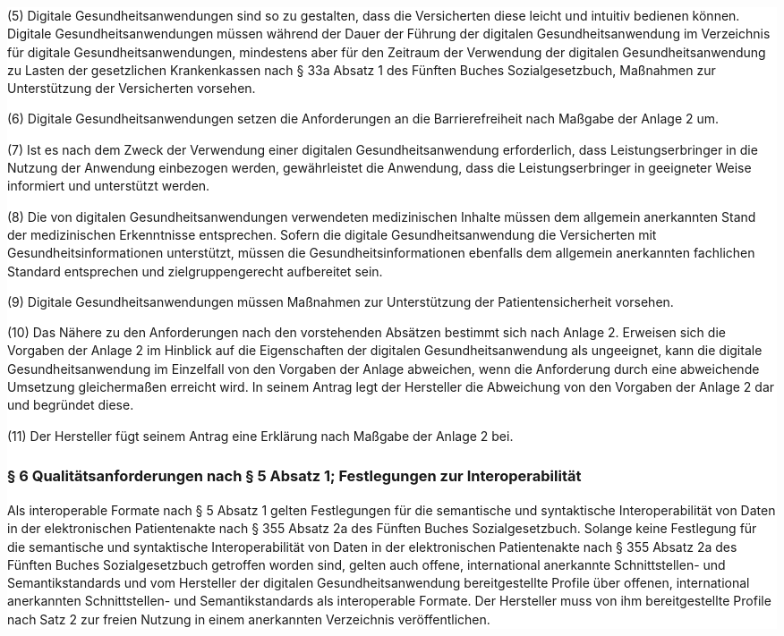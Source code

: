 (5) Digitale Gesundheitsanwendungen sind so zu gestalten, dass die
Versicherten diese leicht und intuitiv bedienen können. Digitale
Gesundheitsanwendungen müssen während der Dauer der Führung der
digitalen Gesundheitsanwendung im Verzeichnis für digitale
Gesundheitsanwendungen, mindestens aber für den Zeitraum der
Verwendung der digitalen Gesundheitsanwendung zu Lasten der
gesetzlichen Krankenkassen nach § 33a Absatz 1 des Fünften Buches
Sozialgesetzbuch, Maßnahmen zur Unterstützung der Versicherten
vorsehen.

(6) Digitale Gesundheitsanwendungen setzen die Anforderungen an die
Barrierefreiheit nach Maßgabe der Anlage 2 um.

(7) Ist es nach dem Zweck der Verwendung einer digitalen
Gesundheitsanwendung erforderlich, dass Leistungserbringer in die
Nutzung der Anwendung einbezogen werden, gewährleistet die Anwendung,
dass die Leistungserbringer in geeigneter Weise informiert und
unterstützt werden.

(8) Die von digitalen Gesundheitsanwendungen verwendeten medizinischen
Inhalte müssen dem allgemein anerkannten Stand der medizinischen
Erkenntnisse entsprechen. Sofern die digitale Gesundheitsanwendung die
Versicherten mit Gesundheitsinformationen unterstützt, müssen die
Gesundheitsinformationen ebenfalls dem allgemein anerkannten
fachlichen Standard entsprechen und zielgruppengerecht aufbereitet
sein.

(9) Digitale Gesundheitsanwendungen müssen Maßnahmen zur Unterstützung
der Patientensicherheit vorsehen.

(10) Das Nähere zu den Anforderungen nach den vorstehenden Absätzen
bestimmt sich nach Anlage 2. Erweisen sich die Vorgaben der Anlage 2
im Hinblick auf die Eigenschaften der digitalen Gesundheitsanwendung
als ungeeignet, kann die digitale Gesundheitsanwendung im Einzelfall
von den Vorgaben der Anlage abweichen, wenn die Anforderung durch eine
abweichende Umsetzung gleichermaßen erreicht wird. In seinem Antrag
legt der Hersteller die Abweichung von den Vorgaben der Anlage 2 dar
und begründet diese.

(11) Der Hersteller fügt seinem Antrag eine Erklärung nach Maßgabe der
Anlage 2 bei.


### § 6 Qualitätsanforderungen nach § 5 Absatz 1; Festlegungen zur Interoperabilität

Als interoperable Formate nach § 5 Absatz 1 gelten Festlegungen für
die semantische und syntaktische Interoperabilität von Daten in der
elektronischen Patientenakte nach § 355 Absatz 2a des Fünften Buches
Sozialgesetzbuch. Solange keine Festlegung für die semantische und
syntaktische Interoperabilität von Daten in der elektronischen
Patientenakte nach § 355 Absatz 2a des Fünften Buches Sozialgesetzbuch
getroffen worden sind, gelten auch offene, international anerkannte
Schnittstellen- und Semantikstandards und vom Hersteller der digitalen
Gesundheitsanwendung bereitgestellte Profile über offenen,
international anerkannten Schnittstellen- und Semantikstandards als
interoperable Formate. Der Hersteller muss von ihm bereitgestellte
Profile nach Satz 2 zur freien Nutzung in einem anerkannten
Verzeichnis veröffentlichen.
